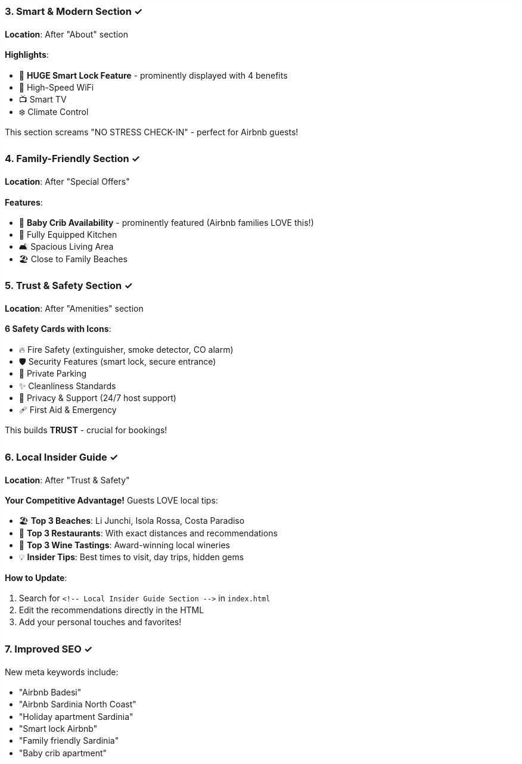 ### 3. **Smart & Modern Section** ✓
**Location**: After "About" section

**Highlights**:
- 🔑 **HUGE Smart Lock Feature** - prominently displayed with 4 benefits
- 📶 High-Speed WiFi
- 📺 Smart TV
- ❄️ Climate Control

This section screams "NO STRESS CHECK-IN" - perfect for Airbnb guests!

### 4. **Family-Friendly Section** ✓
**Location**: After "Special Offers"

**Features**:
- 👶 **Baby Crib Availability** - prominently featured (Airbnb families LOVE this!)
- 🍳 Fully Equipped Kitchen
- 🛋️ Spacious Living Area
- 🏖️ Close to Family Beaches

### 5. **Trust & Safety Section** ✓
**Location**: After "Amenities" section

**6 Safety Cards with Icons**:
- 🔥 Fire Safety (extinguisher, smoke detector, CO alarm)
- 🛡️ Security Features (smart lock, secure entrance)
- 🚗 Private Parking
- ✨ Cleanliness Standards
- 👤 Privacy & Support (24/7 host support)
- 🩹 First Aid & Emergency

This builds **TRUST** - crucial for bookings!

### 6. **Local Insider Guide** ✓
**Location**: After "Trust & Safety"

**Your Competitive Advantage!** Guests LOVE local tips:

- 🏖️ **Top 3 Beaches**: Li Junchi, Isola Rossa, Costa Paradiso
- 🍝 **Top 3 Restaurants**: With exact distances and recommendations
- 🍷 **Top 3 Wine Tastings**: Award-winning local wineries
- 💡 **Insider Tips**: Best times to visit, day trips, hidden gems

**How to Update**:
1. Search for `<!-- Local Insider Guide Section -->` in `index.html`
2. Edit the recommendations directly in the HTML
3. Add your personal touches and favorites!

### 7. **Improved SEO** ✓
New meta keywords include:
- "Airbnb Badesi"
- "Airbnb Sardinia North Coast"
- "Holiday apartment Sardinia"
- "Smart lock Airbnb"
- "Family friendly Sardinia"
- "Baby crib apartment"
